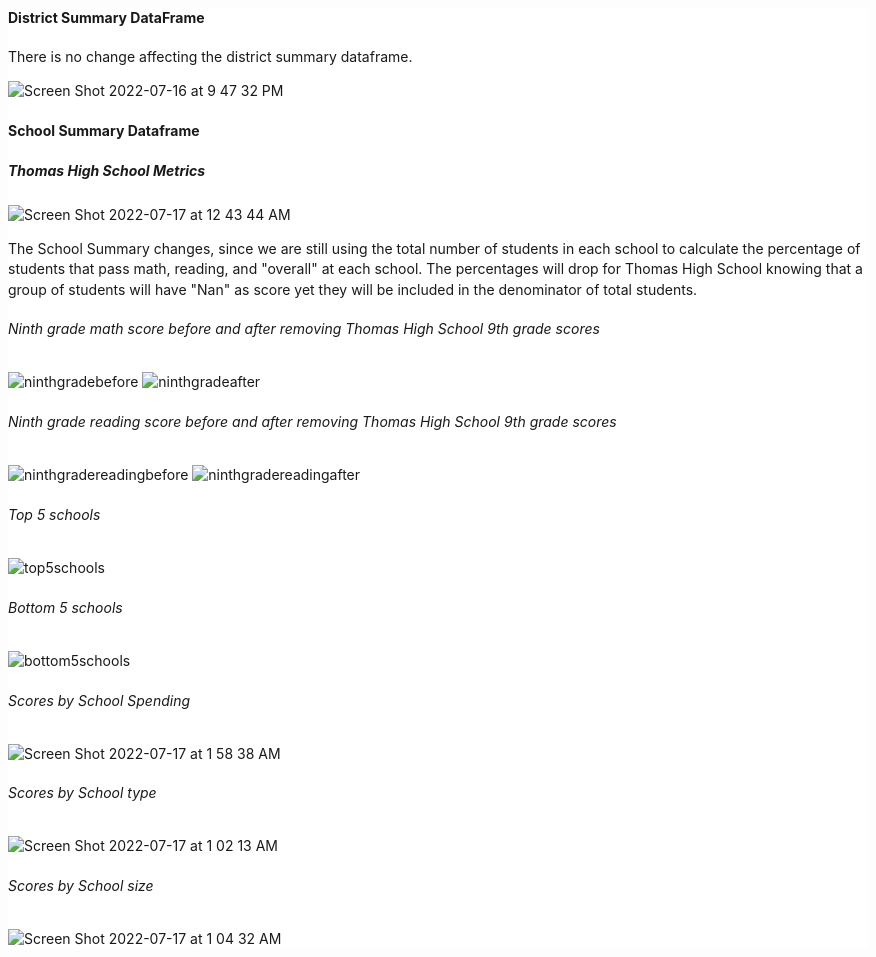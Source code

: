 #### District Summary DataFrame

There is no change affecting the district summary dataframe.

<img width="1119" alt="Screen Shot 2022-07-16 at 9 47 32 PM" src="https://user-images.githubusercontent.com/107282754/179384589-efa98d42-343c-4cbc-9967-44f94c003e3a.png">

#### School Summary Dataframe

##### Thomas High School Metrics

<img width="1096" alt="Screen Shot 2022-07-17 at 12 43 44 AM" src="https://user-images.githubusercontent.com/107282754/179385618-88347e40-f643-419d-88b8-10cf8ea5b998.png">


The School Summary changes, since we are still using the total number of students in each school to calculate the percentage of students that pass math, reading, and "overall" at each school. The percentages will drop for Thomas High School knowing that a group of students will have "Nan" as score  yet they will be included in the denominator of total students.

###### Ninth grade math score before and after removing Thomas High School 9th grade scores
 
<img width="317" alt="ninthgradebefore" src="https://user-images.githubusercontent.com/107282754/179385076-c38cd76c-6623-4dd7-9bdc-df7a40435335.png">
<img width="310" alt="ninthgradeafter" src="https://user-images.githubusercontent.com/107282754/179385080-4d27f10d-aa82-4f21-9295-455bf42f05b7.png">

###### Ninth grade reading score before and after removing Thomas High School 9th grade scores

<img width="310" alt="ninthgradereadingbefore" src="https://user-images.githubusercontent.com/107282754/179385122-3addfa37-6cbd-47d4-8814-5125e1e09c72.png">

<img width="319" alt="ninthgradereadingafter" src="https://user-images.githubusercontent.com/107282754/179385130-3d20c26c-ed89-4e51-9147-2e2aafd5e9f8.png">

###### Top 5 schools

<img width="834" alt="top5schools" src="https://user-images.githubusercontent.com/107282754/179386585-dd80dce6-9b0d-4110-be80-084b4ccc40ff.png">


###### Bottom 5 schools

<img width="824" alt="bottom5schools" src="https://user-images.githubusercontent.com/107282754/179385878-a7281f41-d90a-4de7-98c1-765f71850a97.png">

###### Scores by School Spending

<img width="973" alt="Screen Shot 2022-07-17 at 1 58 38 AM" src="https://user-images.githubusercontent.com/107282754/179387697-6c92e42a-9932-45f1-a9b9-cf6d68459c74.png">

###### Scores by School type

<img width="809" alt="Screen Shot 2022-07-17 at 1 02 13 AM" src="https://user-images.githubusercontent.com/107282754/179386115-bfbd4006-4db5-4dc4-b984-e569b228c361.png">

###### Scores by School size

<img width="762" alt="Screen Shot 2022-07-17 at 1 04 32 AM" src="https://user-images.githubusercontent.com/107282754/179386171-759ddf47-9fc5-4d2c-b7bf-f9d818c351d0.png">

